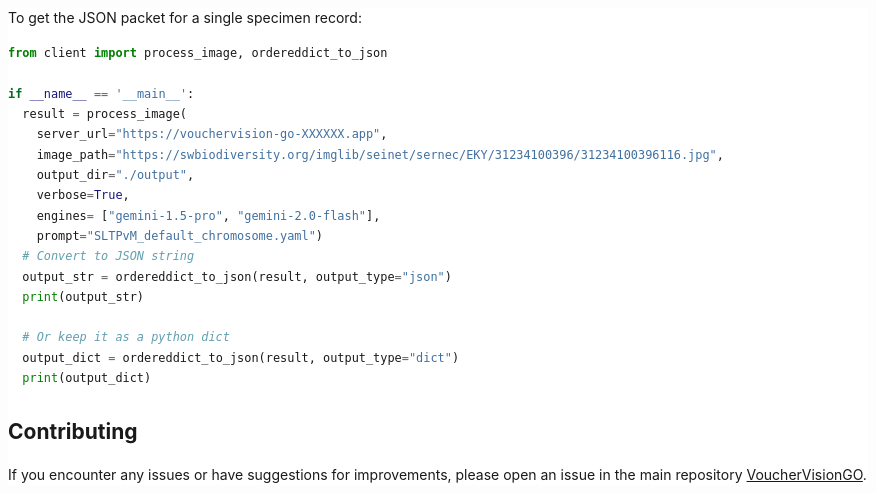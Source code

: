To get the JSON packet for a single specimen record:

```python
from client import process_image, ordereddict_to_json

if __name__ == '__main__':
  result = process_image(
    server_url="https://vouchervision-go-XXXXXX.app", 
    image_path="https://swbiodiversity.org/imglib/seinet/sernec/EKY/31234100396/31234100396116.jpg", 
    output_dir="./output", 
    verbose=True, 
    engines= ["gemini-1.5-pro", "gemini-2.0-flash"],
    prompt="SLTPvM_default_chromosome.yaml") 
  # Convert to JSON string
  output_str = ordereddict_to_json(result, output_type="json")
  print(output_str)

  # Or keep it as a python dict
  output_dict = ordereddict_to_json(result, output_type="dict")
  print(output_dict)
```

## Contributing
If you encounter any issues or have suggestions for improvements, please open an issue in the main repository [VoucherVisionGO](https://github.com/Gene-Weaver/VoucherVisionGO).
